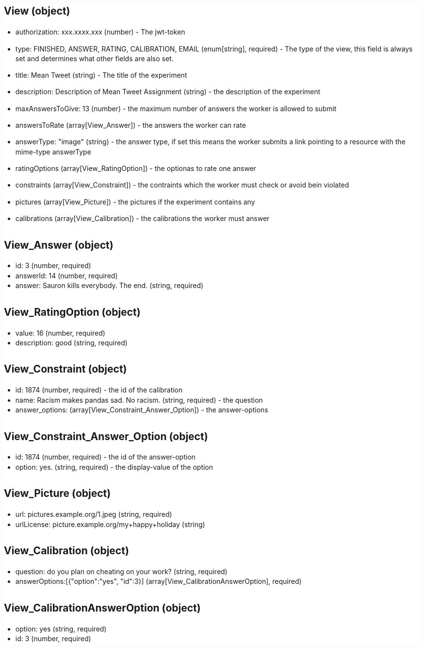 ## View (object)
+ authorization: xxx.xxxx.xxx (number) - The jwt-token
+ type: FINISHED, ANSWER, RATING, CALIBRATION, EMAIL (enum[string], required) - The type of the view, this field is always set and determines what other fields are also set.

+ title: Mean Tweet (string) - The title of the experiment
+ description: Description of Mean Tweet Assignment (string) - the description of the experiment
+ maxAnswersToGive: 13 (number) - the maximum number of answers the worker is allowed to submit
+ answersToRate (array[View_Answer]) - the answers the worker can rate
+ answerType: "image" (string) - the answer type, if set this means the worker submits a link pointing to a resource with the mime-type answerType
+ ratingOptions (array[View_RatingOption]) - the optionas to rate one answer
+ constraints (array[View_Constraint]) - the contraints which the worker must check or avoid bein violated
+ pictures (array[View_Picture]) - the pictures if the experiment contains any
+ calibrations (array[View_Calibration]) - the calibrations the worker must answer

## View_Answer (object)
+ id: 3 (number, required)
+ answerId: 14 (number, required)
+ answer: Sauron kills everybody. The end. (string, required)

## View_RatingOption (object)
+ value: 16 (number, required)
+ description: good (string, required)

## View_Constraint (object)
+ id: 1874 (number, required) - the id of the calibration
+ name: Racism makes pandas sad. No racism. (string, required) - the question
+ answer_options: (array[View_Constraint_Answer_Option]) - the answer-options

## View_Constraint_Answer_Option (object)
+ id: 1874 (number, required) - the id of the answer-option
+ option: yes. (string, required) - the display-value of the option

## View_Picture (object)
+ url: pictures.example.org/1.jpeg (string, required)
+ urlLicense: picture.example.org/my+happy+holiday (string)

## View_Calibration (object)
+ question: do you plan on cheating on your work? (string, required)
+ answerOptions:[{"option":"yes", "id":3}] (array[View_CalibrationAnswerOption], required)

## View_CalibrationAnswerOption (object)
+ option: yes (string, required)
+ id: 3 (number, required)

